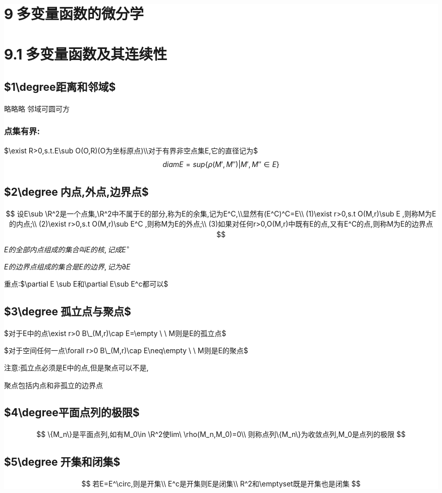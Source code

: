 # 9 多变量函数的微分学

# 9.1 多变量函数及其连续性
## $1\degree距离和邻域$
略略略
邻域可圆可方

### 点集有界:
$\exist R>0,s.t.E\sub O(O,R)(O为坐标原点)\\对于有界非空点集E,它的直径记为$
$$
diamE=sup\{\rho(M',M'')|M',M''\in E\}
$$

## $2\degree 内点,外点,边界点$
$$
设E\sub \R^2是一个点集,\R^2中不属于E的部分,称为E的余集,记为E^C,\\显然有(E^C)^C=E\\
(1)\exist r>0,s.t O(M,r)\sub E ,则称M为E的内点;\\
(2)\exist r>0,s.t O(M,r)\sub E^C ,则称M为E的外点;\\
(3)如果对任何r>0,O(M,r)中既有E的点,又有E^C的点,则称M为E的边界点
$$
$E的全部内点组成的集合叫E的核,记成E^\circ$

$E的边界点组成的集合是E的边界,记为\partial E$

重点:$\partial E \sub E和\partial E\sub E^c都可以$

## $3\degree 孤立点与聚点$
$对于E中的点\exist r>0 B\_(M,r)\cap E=\empty \ \ M则是E的孤立点$

$对于空间任何一点\forall r>0 B\_(M,r)\cap E\neq\empty \ \ M则是E的聚点$

注意:孤立点必须是E中的点,但是聚点可以不是,

聚点包括内点和非孤立的边界点

## $4\degree平面点列的极限$
$$
\{M_n\}是平面点列,如有M_0\in \R^2使lim\ \rho(M_n,M_0)=0\\
则称点列\{M_n\}为收敛点列,M_0是点列的极限
$$

## $5\degree 开集和闭集$
$$
若E=E^\circ,则是开集\\
E^c是开集则E是闭集\\
R^2和\emptyset既是开集也是闭集
$$
